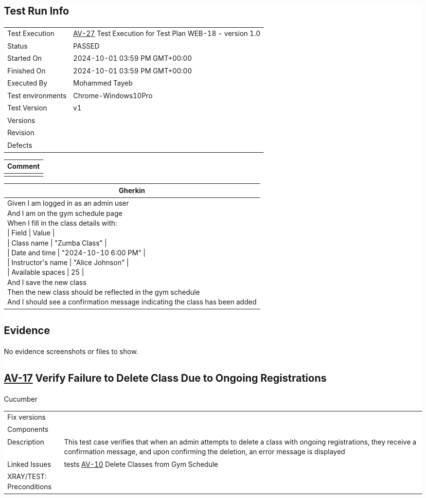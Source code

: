 ## Test Run Info

[](https://mohammed-tayeb.atlassian.net/projects/AV?selectedItem=com.atlassian.plugins.atlassian-connect-plugin:com.xpandit.plugins.xray__testing-board&ac.testExecutionKey=AV-27&ac.testKey=AV-18&isFinal=true)

|     |     |
| --- | --- |
| Test Execution | [AV-27](https://mohammed-tayeb.atlassian.net/browse/AV-27) Test Execution for Test Plan WEB-18 - version 1.0 |
| Status | PASSED |
| Started On | 2024-10-01 03:59 PM GMT+00:00 |
| Finished On | 2024-10-01 03:59 PM GMT+00:00 |
| Executed By | Mohammed Tayeb |
| Test environments | Chrome-Windows10Pro |
| Test Version | v1  |
| Versions |     |
| Revision |     |
| Defects |     |

| Comment |
| --- |
|     |

| Gherkin |
| --- |
| Given I am logged in as an admin user  <br>And I am on the gym schedule page  <br>When I fill in the class details with:  <br>\| Field \| Value \|  <br>\| Class name \| "Zumba Class" \|  <br>\| Date and time \| "2024-10-10 6:00 PM" \|  <br>\| Instructor's name \| "Alice Johnson" \|  <br>\| Available spaces \| 25 \|  <br>And I save the new class  <br>Then the new class should be reflected in the gym schedule  <br>And I should see a confirmation message indicating the class has been added |

## Evidence

No evidence screenshots or files to show.

## [AV-17](https://mohammed-tayeb.atlassian.net/browse/AV-17) Verify Failure to Delete Class Due to Ongoing Registrations

Cucumber

|     |     |
| --- | --- |
| Fix versions |     |
| Components |     |
| Description | This test case verifies that when an admin attempts to delete a class with ongoing registrations, they receive a confirmation message, and upon confirming the deletion, an error message is displayed |
| Linked Issues | tests [AV-10](https://mohammed-tayeb.atlassian.net/browse/AV-10) Delete Classes from Gym Schedule |
| XRAY/TEST: Preconditions |     |
